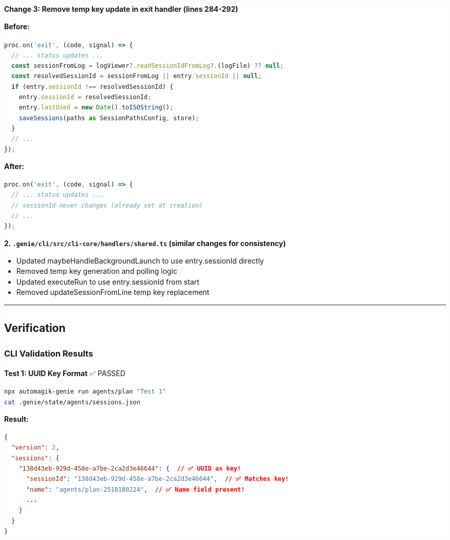 **Change 3: Remove temp key update in exit handler (lines 284-292)**

**Before:**
```typescript
proc.on('exit', (code, signal) => {
  // ... status updates ...
  const sessionFromLog = logViewer?.readSessionIdFromLog?.(logFile) ?? null;
  const resolvedSessionId = sessionFromLog || entry.sessionId || null;
  if (entry.sessionId !== resolvedSessionId) {
    entry.sessionId = resolvedSessionId;
    entry.lastUsed = new Date().toISOString();
    saveSessions(paths as SessionPathsConfig, store);
  }
  // ...
});
```

**After:**
```typescript
proc.on('exit', (code, signal) => {
  // ... status updates ...
  // sessionId never changes (already set at creation)
  // ...
});
```

**2. `.genie/cli/src/cli-core/handlers/shared.ts` (similar changes for consistency)**

- Updated maybeHandleBackgroundLaunch to use entry.sessionId directly
- Removed temp key generation and polling logic
- Updated executeRun to use entry.sessionId from start
- Removed updateSessionFromLine temp key replacement

---

## Verification

### CLI Validation Results

**Test 1: UUID Key Format** ✅ PASSED
```bash
npx automagik-genie run agents/plan "Test 1"
cat .genie/state/agents/sessions.json
```

**Result:**
```json
{
  "version": 2,
  "sessions": {
    "138d43eb-929d-458e-a7be-2ca2d3e46644": {  // ✅ UUID as key!
      "sessionId": "138d43eb-929d-458e-a7be-2ca2d3e46644",  // ✅ Matches key!
      "name": "agents/plan-2510180224",  // ✅ Name field present!
      ...
    }
  }
}
```
